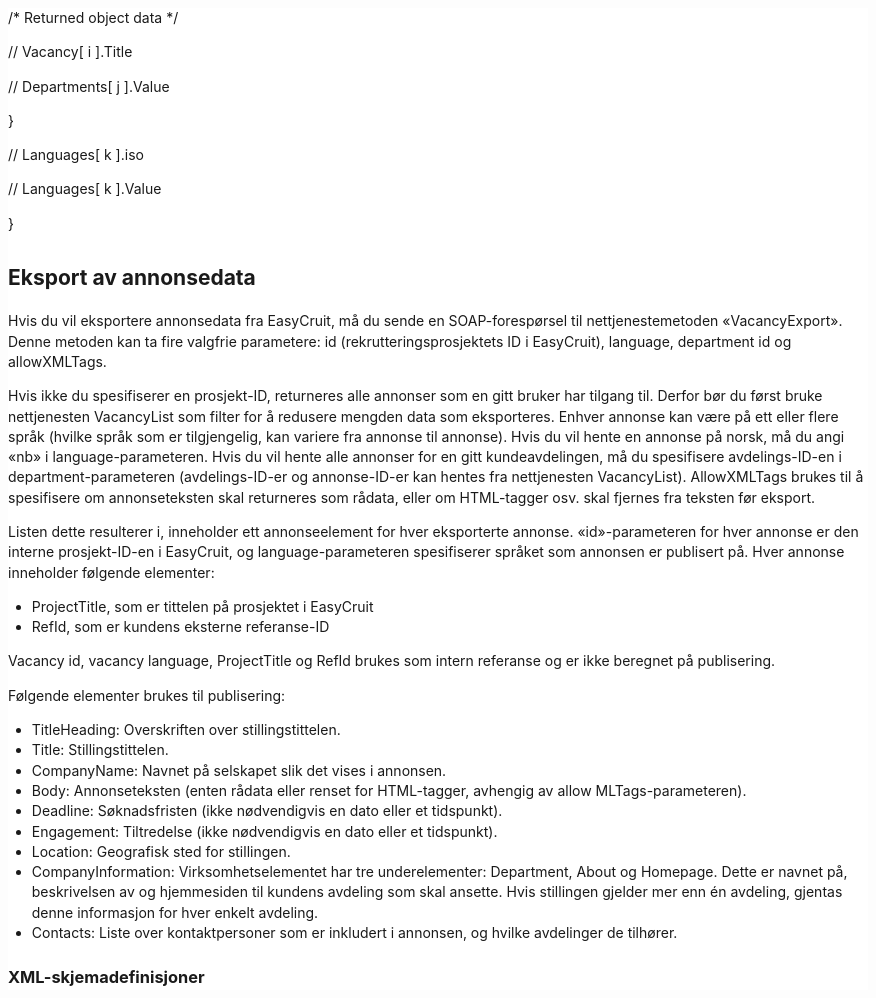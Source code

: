 /* Returned object data */

// Vacancy[ i ].Title

// Departments[ j ].Value

}

// Languages[ k ].iso

// Languages[ k ].Value

}

## Eksport av annonsedata

Hvis du vil eksportere annonsedata fra EasyCruit, må du sende en SOAP-forespørsel til nettjenestemetoden «VacancyExport». Denne metoden kan ta fire valgfrie parametere: id (rekrutteringsprosjektets ID i EasyCruit), language, department id og allowXMLTags.

Hvis ikke du spesifiserer en prosjekt-ID, returneres alle annonser som en gitt bruker har tilgang til. Derfor bør du først bruke nettjenesten VacancyList som filter for å redusere mengden data som eksporteres. Enhver annonse kan være på ett eller flere språk (hvilke språk som er tilgjengelig, kan variere fra annonse til annonse). Hvis du vil hente en annonse på norsk, må du angi «nb» i language-parameteren. Hvis du vil hente alle annonser for en gitt kundeavdelingen, må du spesifisere avdelings-ID-en i department-parameteren (avdelings-ID-er og annonse-ID-er kan hentes fra nettjenesten VacancyList). AllowXMLTags brukes til å spesifisere om annonseteksten skal returneres som rådata, eller om HTML-tagger osv. skal fjernes fra teksten før eksport.

Listen dette resulterer i, inneholder ett annonseelement for hver eksporterte annonse. «id»-parameteren for hver annonse er den interne prosjekt-ID-en i EasyCruit, og language-parameteren spesifiserer språket som annonsen er publisert på. Hver annonse inneholder følgende elementer:

-   ProjectTitle, som er tittelen på prosjektet i EasyCruit
-   RefId, som er kundens eksterne referanse-ID

Vacancy id, vacancy language, ProjectTitle og RefId brukes som intern referanse og er ikke beregnet på publisering.

Følgende elementer brukes til publisering:

-   TitleHeading: Overskriften over stillingstittelen.
-   Title: Stillingstittelen.
-   CompanyName: Navnet på selskapet slik det vises i annonsen.
-   Body: Annonseteksten (enten rådata eller renset for HTML-tagger, avhengig av allow MLTags-parameteren).
-   Deadline: Søknadsfristen (ikke nødvendigvis en dato eller et tidspunkt).
-   Engagement: Tiltredelse (ikke nødvendigvis en dato eller et tidspunkt).
-   Location: Geografisk sted for stillingen.
-   CompanyInformation: Virksomhetselementet har tre underelementer: Department, About og Homepage. Dette er navnet på, beskrivelsen av og hjemmesiden til kundens avdeling som skal ansette. Hvis stillingen gjelder mer enn én avdeling, gjentas denne informasjon for hver enkelt avdeling.
-   Contacts: Liste over kontaktpersoner som er inkludert i annonsen, og hvilke avdelinger de tilhører.

### XML-skjemadefinisjoner
